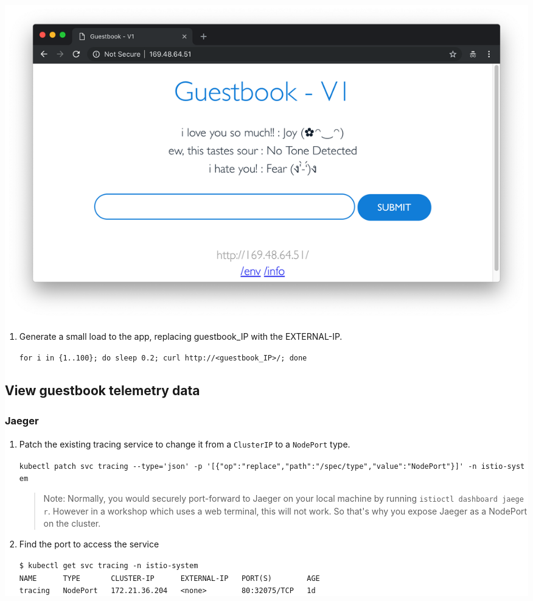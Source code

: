 ![Guestbook app screenshot](../README_images/guestbook1.png)

1. Generate a small load to the app, replacing guestbook_IP with the EXTERNAL-IP.

    ```shell
    for i in {1..100}; do sleep 0.2; curl http://<guestbook_IP>/; done
    ```

## View guestbook telemetry data

### Jaeger

1. Patch the existing tracing service to change it from a `ClusterIP` to a `NodePort` type.

    ```shell
    kubectl patch svc tracing --type='json' -p '[{"op":"replace","path":"/spec/type","value":"NodePort"}]' -n istio-system
    ```

    > Note: Normally, you would securely port-forward to Jaeger on your local machine by running `istioctl dashboard jaeger`. However in a workshop which uses a web terminal, this will not work. So that's why you expose Jaeger as a NodePort on the cluster.

1. Find the port to access the service

    ```shell
    $ kubectl get svc tracing -n istio-system
    NAME      TYPE       CLUSTER-IP      EXTERNAL-IP   PORT(S)        AGE
    tracing   NodePort   172.21.36.204   <none>        80:32075/TCP   1d
    ```
